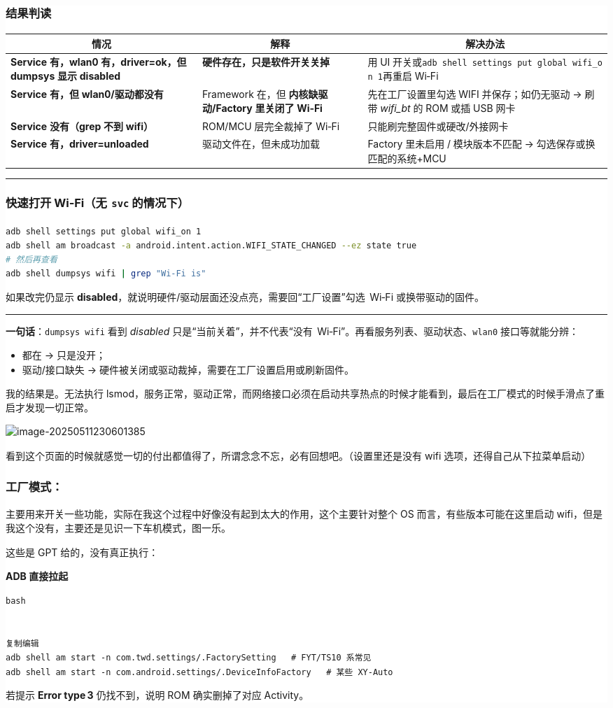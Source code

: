 ### 结果判读

| 情况                                                          | 解释                                                   | 解决办法                                                                         |
| ------------------------------------------------------------- | ------------------------------------------------------ | -------------------------------------------------------------------------------- |
| **Service 有，wlan0 有，driver=ok，但 dumpsys 显示 disabled** | **硬件存在，只是软件开关关掉**                         | 用 UI 开关或`adb shell settings put global wifi_on 1`再重启 Wi‑Fi                |
| **Service 有，但 wlan0/驱动都没有**                           | Framework 在，但 **内核缺驱动/Factory 里关闭了 Wi‑Fi** | 先在工厂设置里勾选 WIFI 并保存；如仍无驱动 → 刷带 _wifi_bt_ 的 ROM 或插 USB 网卡 |
| **Service 没有（grep 不到 wifi）**                            | ROM/MCU 层完全裁掉了 Wi‑Fi                             | 只能刷完整固件或硬改/外接网卡                                                    |
| **Service 有，driver=unloaded**                               | 驱动文件在，但未成功加载                               | Factory 里未启用 / 模块版本不匹配 → 勾选保存或换匹配的系统+MCU                   |

---

### 快速打开 Wi‑Fi（无  `svc` 的情况下）

```bash
adb shell settings put global wifi_on 1
adb shell am broadcast -a android.intent.action.WIFI_STATE_CHANGED --ez state true
# 然后再查看
adb shell dumpsys wifi | grep "Wi‑Fi is"
```

如果改完仍显示 **disabled**，就说明硬件/驱动层面还没点亮，需要回“工厂设置”勾选  Wi‑Fi 或换带驱动的固件。

---

**一句话**：`dumpsys wifi` 看到 _disabled_ 只是“当前关着”，并不代表“没有  Wi‑Fi”。再看服务列表、驱动状态、`wlan0` 接口等就能分辨：

- 都在 → 只是没开；
- 驱动/接口缺失 → 硬件被关闭或驱动裁掉，需要在工厂设置启用或刷新固件。

我的结果是。无法执行 lsmod，服务正常，驱动正常，而网络接口必须在启动共享热点的时候才能看到，最后在工厂模式的时候手滑点了重启才发现一切正常。

![image-20250511230601385](https://raw.githubusercontent.com/cloudsmithy/picgo-imh/master/image-20250511230601385.png)

看到这个页面的时候就感觉一切的付出都值得了，所谓念念不忘，必有回想吧。（设置里还是没有 wifi 选项，还得自己从下拉菜单启动）

### 工厂模式：

主要用来开关一些功能，实际在我这个过程中好像没有起到太大的作用，这个主要针对整个 OS 而言，有些版本可能在这里启动 wifi，但是我这个没有，主要还是见识一下车机模式，图一乐。

这些是 GPT 给的，没有真正执行：

**ADB 直接拉起**

```
bash


复制编辑
adb shell am start -n com.twd.settings/.FactorySetting   # FYT/TS10 系常见
adb shell am start -n com.android.settings/.DeviceInfoFactory   # 某些 XY‑Auto
```

若提示 **Error type 3** 仍找不到，说明 ROM 确实删掉了对应 Activity。
